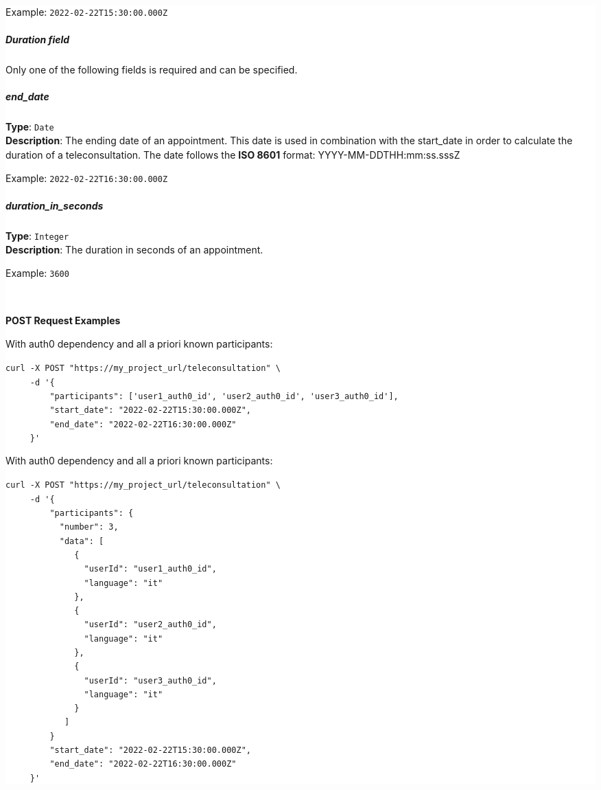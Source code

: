 Example: ```2022-02-22T15:30:00.000Z```

##### Duration field

Only one of the following fields is required and can be specified.

##### end_date
**Type**: `Date`<br />
**Description**: The ending date of an appointment.
This date is used in combination with the start_date in order to calculate the duration of a teleconsultation.
The date follows the **ISO 8601** format: YYYY-MM-DDTHH:mm:ss.sssZ

Example: ```2022-02-22T16:30:00.000Z```

##### duration_in_seconds
**Type**: `Integer`<br />
**Description**: The duration in seconds of an appointment.

Example: ```3600```

<br />

**POST Request Examples**

With auth0 dependency and all a priori known participants:
```
curl -X POST "https://my_project_url/teleconsultation" \
     -d '{
         "participants": ['user1_auth0_id', 'user2_auth0_id', 'user3_auth0_id'],
         "start_date": "2022-02-22T15:30:00.000Z",
         "end_date": "2022-02-22T16:30:00.000Z"
     }'
```

With auth0 dependency and all a priori known participants:
```
curl -X POST "https://my_project_url/teleconsultation" \
     -d '{
         "participants": {
           "number": 3,
           "data": [
              {
                "userId": "user1_auth0_id",
                "language": "it"
              },
              {
                "userId": "user2_auth0_id",
                "language": "it"
              },
              {
                "userId": "user3_auth0_id",
                "language": "it"
              }
            ]
         }
         "start_date": "2022-02-22T15:30:00.000Z",
         "end_date": "2022-02-22T16:30:00.000Z"
     }'
```


[kaleyra-get-room]: https://developers.kaleyra.io/reference/video-room-get
[kaleyra-video-react-native-module]: https://github.com/KaleyraVideo/VideoReactNativeModule
[kaleyra-get-transcription]: https://developers.kaleyra.io/reference/video-v2-sessiontranscription-get
[auth0-client]: /runtime_suite/auth0-client/10_overview.md
[console-mia-headers]: /runtime_suite/authorization-service/30_usage.md#headers-set-by-auth
[environment-variables]: /runtime_suite/teleconsultation-service-backend/20_configuration.md#environment-variables
[crud-user-id-map]: /runtime_suite/teleconsultation-service-backend/20_configuration.md#user-id-map-crud
[get-teleconsultation-room-id]: #get-teleconsultationroomid